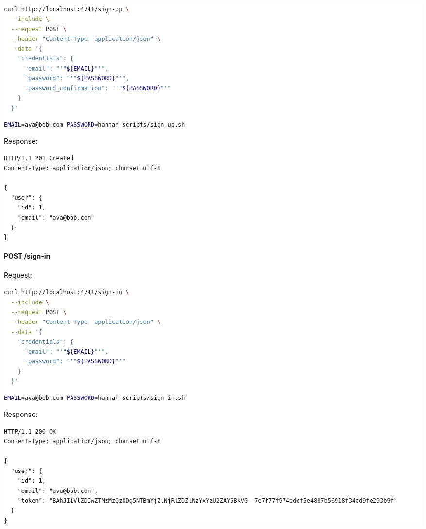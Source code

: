 ```sh
curl http://localhost:4741/sign-up \
  --include \
  --request POST \
  --header "Content-Type: application/json" \
  --data '{
    "credentials": {
      "email": "'"${EMAIL}"'",
      "password": "'"${PASSWORD}"'",
      "password_confirmation": "'"${PASSWORD}"'"
    }
  }'
```

```sh
EMAIL=ava@bob.com PASSWORD=hannah scripts/sign-up.sh
```

Response:

```md
HTTP/1.1 201 Created
Content-Type: application/json; charset=utf-8

{
  "user": {
    "id": 1,
    "email": "ava@bob.com"
  }
}
```

#### POST /sign-in

Request:

```sh
curl http://localhost:4741/sign-in \
  --include \
  --request POST \
  --header "Content-Type: application/json" \
  --data '{
    "credentials": {
      "email": "'"${EMAIL}"'",
      "password": "'"${PASSWORD}"'"
    }
  }'
```

```sh
EMAIL=ava@bob.com PASSWORD=hannah scripts/sign-in.sh
```

Response:

```md
HTTP/1.1 200 OK
Content-Type: application/json; charset=utf-8

{
  "user": {
    "id": 1,
    "email": "ava@bob.com",
    "token": "BAhJIiVlZDIwZTMzMzQzODg5NTBmYjZlNjRlZDZlNzYxYzU2ZAY6BkVG--7e7f77f974edcf5e4887b56918f34cd9fe293b9f"
  }
}
```
